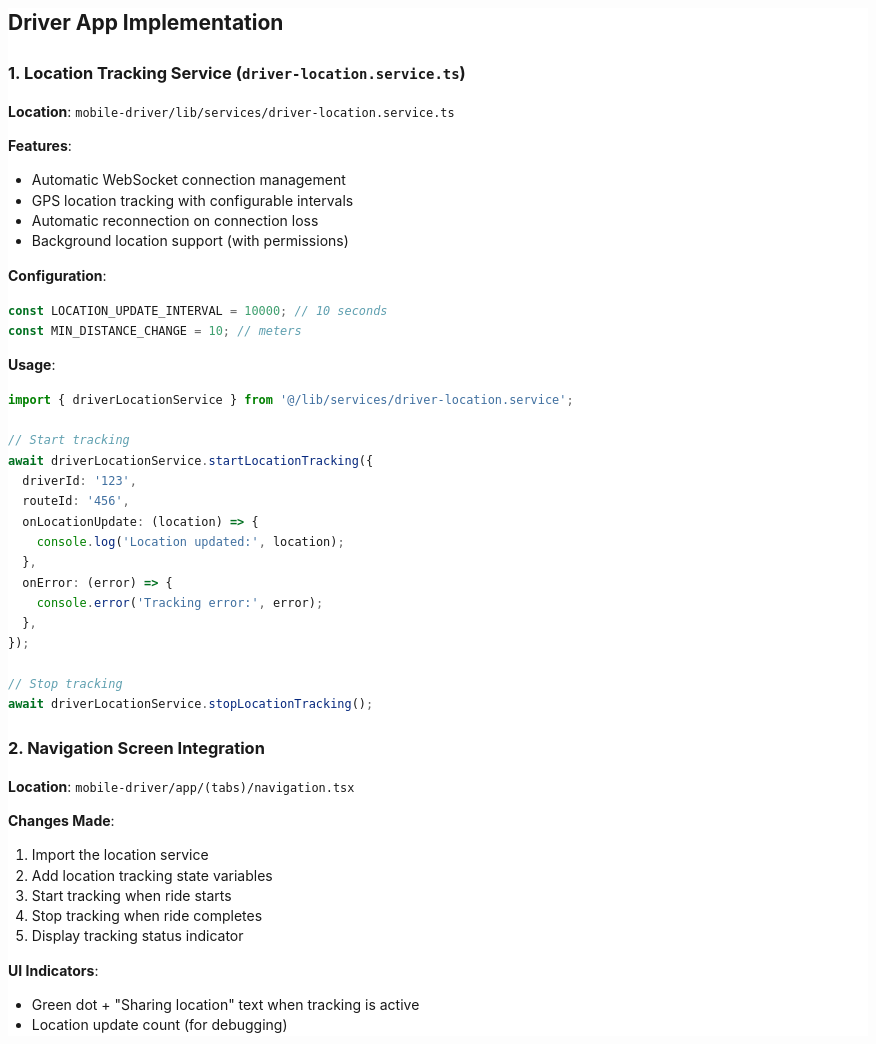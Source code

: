 ## Driver App Implementation

### 1. Location Tracking Service (`driver-location.service.ts`)

**Location**: `mobile-driver/lib/services/driver-location.service.ts`

**Features**:
- Automatic WebSocket connection management
- GPS location tracking with configurable intervals
- Automatic reconnection on connection loss
- Background location support (with permissions)

**Configuration**:
```typescript
const LOCATION_UPDATE_INTERVAL = 10000; // 10 seconds
const MIN_DISTANCE_CHANGE = 10; // meters
```

**Usage**:
```typescript
import { driverLocationService } from '@/lib/services/driver-location.service';

// Start tracking
await driverLocationService.startLocationTracking({
  driverId: '123',
  routeId: '456',
  onLocationUpdate: (location) => {
    console.log('Location updated:', location);
  },
  onError: (error) => {
    console.error('Tracking error:', error);
  },
});

// Stop tracking
await driverLocationService.stopLocationTracking();
```

### 2. Navigation Screen Integration

**Location**: `mobile-driver/app/(tabs)/navigation.tsx`

**Changes Made**:
1. Import the location service
2. Add location tracking state variables
3. Start tracking when ride starts
4. Stop tracking when ride completes
5. Display tracking status indicator

**UI Indicators**:
- Green dot + "Sharing location" text when tracking is active
- Location update count (for debugging)
